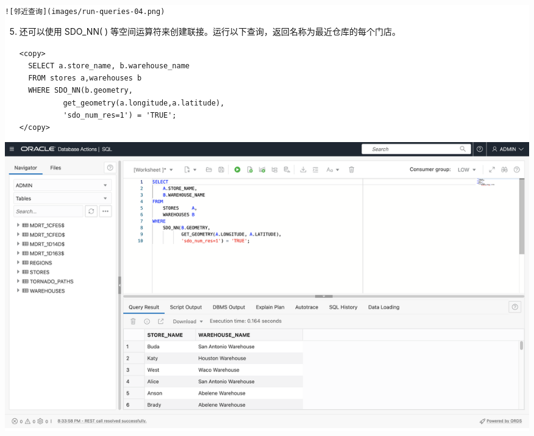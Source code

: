    ![邻近查询](images/run-queries-04.png)
    
5.  还可以使用 SDO\_NN( ) 等空间运算符来创建联接。运行以下查询，返回名称为最近仓库的每个门店。
    
        <copy> 
          SELECT a.store_name, b.warehouse_name
          FROM stores a,warehouses b
          WHERE SDO_NN(b.geometry,
                  get_geometry(a.longitude,a.latitude), 
                  'sdo_num_res=1') = 'TRUE';
        </copy>
        

![邻近查询](images/run-queries-05.png)
